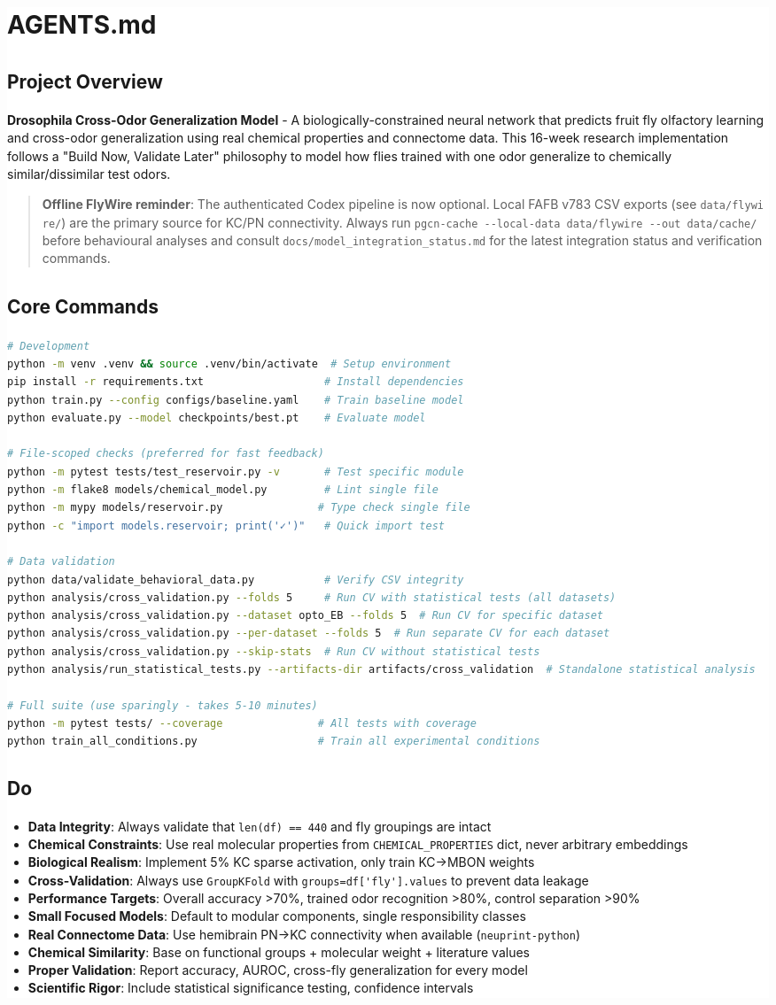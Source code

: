 # AGENTS.md

## Project Overview

**Drosophila Cross-Odor Generalization Model** - A biologically-constrained neural network that predicts fruit fly olfactory learning and cross-odor generalization using real chemical properties and connectome data. This 16-week research implementation follows a "Build Now, Validate Later" philosophy to model how flies trained with one odor generalize to chemically similar/dissimilar test odors.

> **Offline FlyWire reminder**: The authenticated Codex pipeline is now optional. Local FAFB v783 CSV exports (see `data/flywire/`) are the primary source for KC/PN connectivity. Always run `pgcn-cache --local-data data/flywire --out data/cache/` before behavioural analyses and consult `docs/model_integration_status.md` for the latest integration status and verification commands.

## Core Commands

```bash
# Development
python -m venv .venv && source .venv/bin/activate  # Setup environment
pip install -r requirements.txt                   # Install dependencies  
python train.py --config configs/baseline.yaml    # Train baseline model
python evaluate.py --model checkpoints/best.pt    # Evaluate model

# File-scoped checks (preferred for fast feedback)
python -m pytest tests/test_reservoir.py -v       # Test specific module
python -m flake8 models/chemical_model.py         # Lint single file
python -m mypy models/reservoir.py               # Type check single file
python -c "import models.reservoir; print('✓')"   # Quick import test

# Data validation
python data/validate_behavioral_data.py           # Verify CSV integrity
python analysis/cross_validation.py --folds 5     # Run CV with statistical tests (all datasets)
python analysis/cross_validation.py --dataset opto_EB --folds 5  # Run CV for specific dataset
python analysis/cross_validation.py --per-dataset --folds 5  # Run separate CV for each dataset
python analysis/cross_validation.py --skip-stats  # Run CV without statistical tests
python analysis/run_statistical_tests.py --artifacts-dir artifacts/cross_validation  # Standalone statistical analysis

# Full suite (use sparingly - takes 5-10 minutes)
python -m pytest tests/ --coverage               # All tests with coverage
python train_all_conditions.py                   # Train all experimental conditions
```

## Do

- **Data Integrity**: Always validate that `len(df) == 440` and fly groupings are intact
- **Chemical Constraints**: Use real molecular properties from `CHEMICAL_PROPERTIES` dict, never arbitrary embeddings
- **Biological Realism**: Implement 5% KC sparse activation, only train KC→MBON weights
- **Cross-Validation**: Always use `GroupKFold` with `groups=df['fly'].values` to prevent data leakage
- **Performance Targets**: Overall accuracy >70%, trained odor recognition >80%, control separation >90%
- **Small Focused Models**: Default to modular components, single responsibility classes
- **Real Connectome Data**: Use hemibrain PN→KC connectivity when available (`neuprint-python`)
- **Chemical Similarity**: Base on functional groups + molecular weight + literature values
- **Proper Validation**: Report accuracy, AUROC, cross-fly generalization for every model
- **Scientific Rigor**: Include statistical significance testing, confidence intervals
